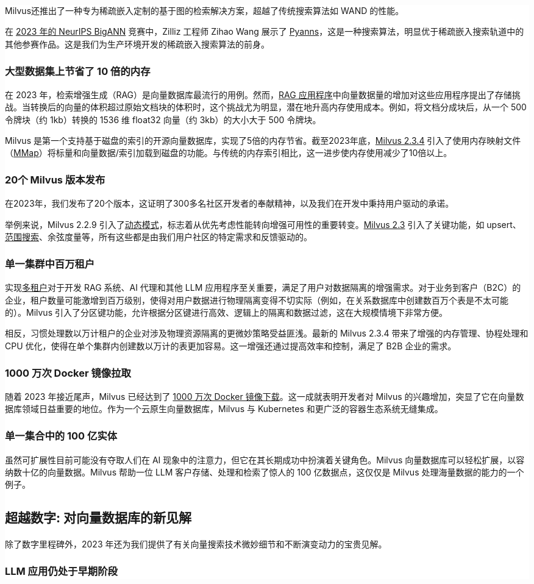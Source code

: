 Milvus还推出了一种专为稀疏嵌入定制的基于图的检索解决方案，超越了传统搜索算法如 WAND 的性能。

在 [2023 年的 NeurIPS BigANN](https://big-ann-benchmarks.com/neurips23.html) 竞赛中，Zilliz 工程师 Zihao Wang 展示了 [Pyanns](https://big-ann-benchmarks.com/neurips23.html#winners)，这是一种搜索算法，明显优于稀疏嵌入搜索轨道中的其他参赛作品。这是我们为生产环境开发的稀疏嵌入搜索算法的前身。

### 大型数据集上节省了 10 倍的内存

在 2023 年，检索增强生成（RAG）是向量数据库最流行的用例。然而，[RAG 应用程序](https://thenewstack.io/discover-the-performance-gain-with-retrieval-augmented-generation/)中向量数据量的增加对这些应用程序提出了存储挑战。当转换后的向量的体积超过原始文档块的体积时，这个挑战尤为明显，潜在地升高内存使用成本。例如，将文档分成块后，从一个 500 令牌块（约 1kb）转换的 1536 维 float32 向量（约 3kb）的大小大于 500 令牌块。

Milvus 是第一个支持基于磁盘的索引的开源向量数据库，实现了5倍的内存节省。截至2023年底，[Milvus 2.3.4](https://milvus.io/docs/release_notes.md#v234?utm_source=vendor&utm_medium=referral&utm_campaign=2023-01-10_blog_2023-milvus_tns) 引入了使用内存映射文件（[MMap](https://zilliz.com/blog/milvus-introduced-mmap-for-redefined-data-management-increased-storage-capability?utm_source=vendor&utm_medium=referral&utm_campaign=2023-01-10_blog_2023-milvus_tns)）将标量和向量数据/索引加载到磁盘的功能。与传统的内存索引相比，这一进步使内存使用减少了10倍以上。

### 20个 Milvus 版本发布

在2023年，我们发布了20个版本，这证明了300多名社区开发者的奉献精神，以及我们在开发中秉持用户驱动的承诺。

举例来说，Milvus 2.2.9 引入了[动态模式](https://zilliz.com/blog/what-is-dynamic-schema?utm_source=vendor&utm_medium=referral&utm_campaign=2023-01-10_blog_2023-milvus_tns)，标志着从优先考虑性能转向增强可用性的重要转变。[Milvus 2.3](https://milvus.io/blog/unveiling-milvus-2-3-milestone-release-offering-support-for-gpu-arm64-cdc-and-other-features.md?utm_source=vendor&utm_medium=referral&utm_campaign=2023-01-10_blog_2023-milvus_tns) 引入了关键功能，如 upsert、[范围搜索](https://zilliz.com/blog/unlock-advanced-recommendation-engines-with-milvus-new-range-search?utm_source=vendor&utm_medium=referral&utm_campaign=2023-01-10_blog_2023-milvus_tns)、余弦度量等，所有这些都是由我们用户社区的特定需求和反馈驱动的。

### 单一集群中百万租户

实现[多租户](https://thenewstack.io/avoiding-the-pitfalls-of-multitenancy-in-kubernetes/)对于开发 RAG 系统、AI 代理和其他 LLM 应用程序至关重要，满足了用户对数据隔离的增强需求。对于业务到客户（B2C）的企业，租户数量可能激增到百万级别，使得对用户数据进行物理隔离变得不切实际（例如，在关系数据库中创建数百万个表是不太可能的）。Milvus 引入了分区键功能，允许根据分区键进行高效、逻辑上的隔离和数据过滤，这在大规模情境下非常方便。

相反，习惯处理数以万计租户的企业对涉及物理资源隔离的更微妙策略受益匪浅。最新的 Milvus 2.3.4 带来了增强的内存管理、协程处理和 CPU 优化，使得在单个集群内创建数以万计的表更加容易。这一增强还通过提高效率和控制，满足了 B2B 企业的需求。

### 1000 万次 Docker 镜像拉取

随着 2023 年接近尾声，Milvus 已经达到了 [1000 万次 Docker 镜像下载](https://hub.docker.com/r/milvusdb/milvus)。这一成就表明开发者对 Milvus 的兴趣增加，突显了它在向量数据库领域日益重要的地位。作为一个云原生向量数据库，Milvus 与 Kubernetes 和更广泛的容器生态系统无缝集成。

### 单一集合中的 100 亿实体

虽然可扩展性目前可能没有夺取人们在 AI 现象中的注意力，但它在其长期成功中扮演着关键角色。Milvus 向量数据库可以轻松扩展，以容纳数十亿的向量数据。Milvus 帮助一位 LLM 客户存储、处理和检索了惊人的 100 亿数据点，这仅仅是 Milvus 处理海量数据的能力的一个例子。

## 超越数字: 对向量数据库的新见解

除了数字里程碑外，2023 年还为我们提供了有关向量搜索技术微妙细节和不断演变动力的宝贵见解。

### LLM 应用仍处于早期阶段
